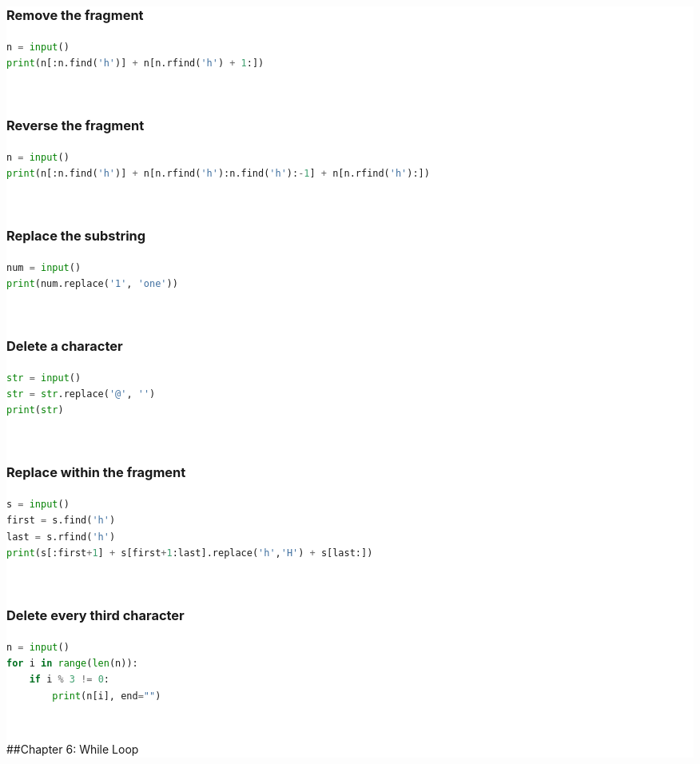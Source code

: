 ### Remove the fragment
```.py
n = input()
print(n[:n.find('h')] + n[n.rfind('h') + 1:])
```
![]()

### Reverse the fragment
```.py
n = input()
print(n[:n.find('h')] + n[n.rfind('h'):n.find('h'):-1] + n[n.rfind('h'):])
```
![]()

### Replace the substring
```.py
num = input()
print(num.replace('1', 'one'))
```
![]()

### Delete a character
```.py
str = input()
str = str.replace('@', '')
print(str)
```
![]()

### Replace within the fragment
```.py
s = input()
first = s.find('h')
last = s.rfind('h')
print(s[:first+1] + s[first+1:last].replace('h','H') + s[last:])
```
![]()

### Delete every third character
```.py
n = input()
for i in range(len(n)):
    if i % 3 != 0:
        print(n[i], end="")
```
![]()

##Chapter 6: While Loop
